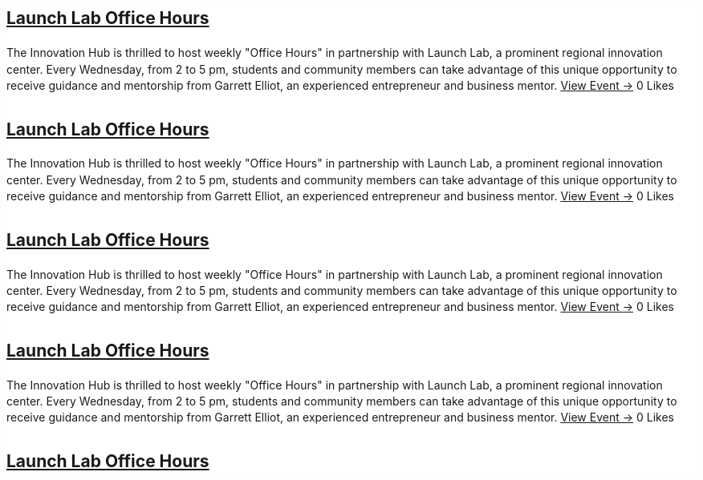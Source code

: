 [](https://www.innovationhubslc.ca/events/h9ganhn6h42nhdt-j2z65-8t34b-ntwyl-4wlmk-d7x4k-dnajl-b2f4f-eh235-9b4g2-hr3ny-j3j4f-64h4t-crw42-hypzx)
## [Launch Lab Office Hours](https://www.innovationhubslc.ca/events/h9ganhn6h42nhdt-j2z65-8t34b-ntwyl-4wlmk-d7x4k-dnajl-b2f4f-eh235-9b4g2-hr3ny-j3j4f-64h4t-crw42-hypzx)
The Innovation Hub is thrilled to host weekly "Office Hours" in partnership with Launch Lab, a prominent regional innovation center. Every Wednesday, from 2 to 5 pm, students and community members can take advantage of this unique opportunity to receive guidance and mentorship from Garrett Elliot, an experienced entrepreneur and business mentor.
[View Event →](https://www.innovationhubslc.ca/events/h9ganhn6h42nhdt-j2z65-8t34b-ntwyl-4wlmk-d7x4k-dnajl-b2f4f-eh235-9b4g2-hr3ny-j3j4f-64h4t-crw42-hypzx)
0 Likes
[](https://www.innovationhubslc.ca/events/h9ganhn6h42nhdt-j2z65-8t34b-ntwyl-4wlmk-d7x4k-dnajl-b2f4f-eh235-9b4g2-hr3ny-j3j4f-64h4t-crw42-hypzx-ccnjj)
## [Launch Lab Office Hours](https://www.innovationhubslc.ca/events/h9ganhn6h42nhdt-j2z65-8t34b-ntwyl-4wlmk-d7x4k-dnajl-b2f4f-eh235-9b4g2-hr3ny-j3j4f-64h4t-crw42-hypzx-ccnjj)
The Innovation Hub is thrilled to host weekly "Office Hours" in partnership with Launch Lab, a prominent regional innovation center. Every Wednesday, from 2 to 5 pm, students and community members can take advantage of this unique opportunity to receive guidance and mentorship from Garrett Elliot, an experienced entrepreneur and business mentor.
[View Event →](https://www.innovationhubslc.ca/events/h9ganhn6h42nhdt-j2z65-8t34b-ntwyl-4wlmk-d7x4k-dnajl-b2f4f-eh235-9b4g2-hr3ny-j3j4f-64h4t-crw42-hypzx-ccnjj)
0 Likes
[](https://www.innovationhubslc.ca/events/h9ganhn6h42nhdt-j2z65-8t34b-ntwyl-4wlmk-d7x4k-dnajl-b2f4f-eh235-9b4g2-hr3ny-j3j4f-64h4t-crw42-hypzx-ccnjj-25fcp)
## [Launch Lab Office Hours](https://www.innovationhubslc.ca/events/h9ganhn6h42nhdt-j2z65-8t34b-ntwyl-4wlmk-d7x4k-dnajl-b2f4f-eh235-9b4g2-hr3ny-j3j4f-64h4t-crw42-hypzx-ccnjj-25fcp)
The Innovation Hub is thrilled to host weekly "Office Hours" in partnership with Launch Lab, a prominent regional innovation center. Every Wednesday, from 2 to 5 pm, students and community members can take advantage of this unique opportunity to receive guidance and mentorship from Garrett Elliot, an experienced entrepreneur and business mentor.
[View Event →](https://www.innovationhubslc.ca/events/h9ganhn6h42nhdt-j2z65-8t34b-ntwyl-4wlmk-d7x4k-dnajl-b2f4f-eh235-9b4g2-hr3ny-j3j4f-64h4t-crw42-hypzx-ccnjj-25fcp)
0 Likes
[](https://www.innovationhubslc.ca/events/h9ganhn6h42nhdt-j2z65-8t34b-ntwyl-4wlmk-d7x4k-dnajl-b2f4f-eh235-9b4g2-hr3ny-j3j4f-64h4t-crw42-hypzx-ccnjj-25fcp-wshb2)
## [Launch Lab Office Hours](https://www.innovationhubslc.ca/events/h9ganhn6h42nhdt-j2z65-8t34b-ntwyl-4wlmk-d7x4k-dnajl-b2f4f-eh235-9b4g2-hr3ny-j3j4f-64h4t-crw42-hypzx-ccnjj-25fcp-wshb2)
The Innovation Hub is thrilled to host weekly "Office Hours" in partnership with Launch Lab, a prominent regional innovation center. Every Wednesday, from 2 to 5 pm, students and community members can take advantage of this unique opportunity to receive guidance and mentorship from Garrett Elliot, an experienced entrepreneur and business mentor.
[View Event →](https://www.innovationhubslc.ca/events/h9ganhn6h42nhdt-j2z65-8t34b-ntwyl-4wlmk-d7x4k-dnajl-b2f4f-eh235-9b4g2-hr3ny-j3j4f-64h4t-crw42-hypzx-ccnjj-25fcp-wshb2)
0 Likes
[](https://www.innovationhubslc.ca/events/h9ganhn6h42nhdt-j2z65-8t34b-ntwyl-4wlmk-d7x4k-dnajl-b2f4f-eh235-9b4g2-hr3ny-j3j4f-64h4t-crw42-hypzx-ccnjj-25fcp-wshb2-8sm6y)
## [Launch Lab Office Hours](https://www.innovationhubslc.ca/events/h9ganhn6h42nhdt-j2z65-8t34b-ntwyl-4wlmk-d7x4k-dnajl-b2f4f-eh235-9b4g2-hr3ny-j3j4f-64h4t-crw42-hypzx-ccnjj-25fcp-wshb2-8sm6y)